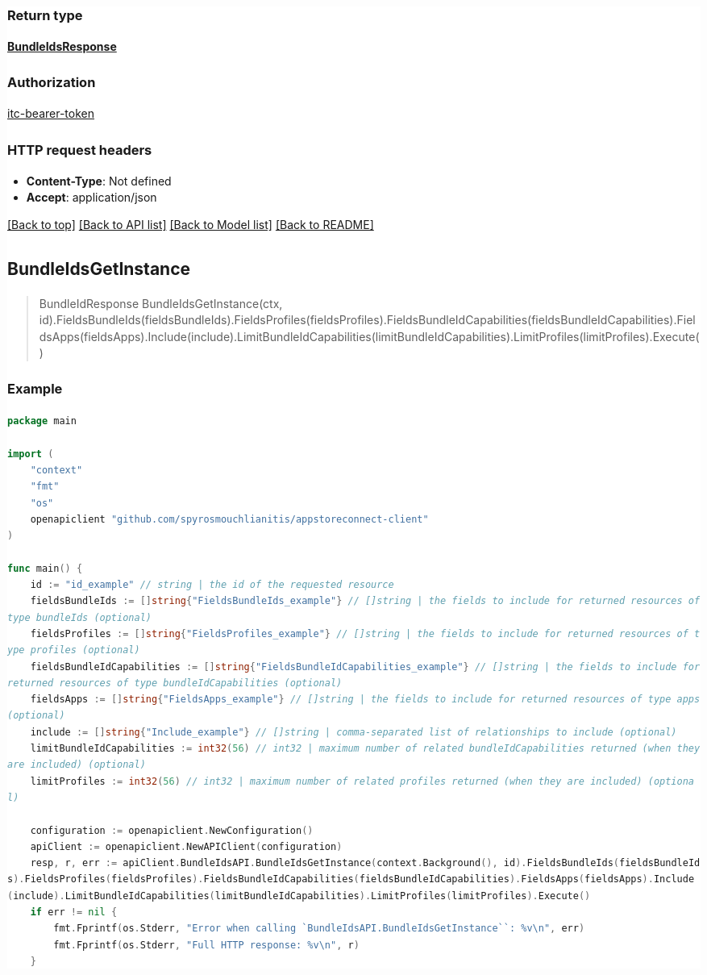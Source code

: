 ### Return type

[**BundleIdsResponse**](BundleIdsResponse.md)

### Authorization

[itc-bearer-token](../README.md#itc-bearer-token)

### HTTP request headers

- **Content-Type**: Not defined
- **Accept**: application/json

[[Back to top]](#) [[Back to API list]](../README.md#documentation-for-api-endpoints)
[[Back to Model list]](../README.md#documentation-for-models)
[[Back to README]](../README.md)


## BundleIdsGetInstance

> BundleIdResponse BundleIdsGetInstance(ctx, id).FieldsBundleIds(fieldsBundleIds).FieldsProfiles(fieldsProfiles).FieldsBundleIdCapabilities(fieldsBundleIdCapabilities).FieldsApps(fieldsApps).Include(include).LimitBundleIdCapabilities(limitBundleIdCapabilities).LimitProfiles(limitProfiles).Execute()



### Example

```go
package main

import (
	"context"
	"fmt"
	"os"
	openapiclient "github.com/spyrosmouchlianitis/appstoreconnect-client"
)

func main() {
	id := "id_example" // string | the id of the requested resource
	fieldsBundleIds := []string{"FieldsBundleIds_example"} // []string | the fields to include for returned resources of type bundleIds (optional)
	fieldsProfiles := []string{"FieldsProfiles_example"} // []string | the fields to include for returned resources of type profiles (optional)
	fieldsBundleIdCapabilities := []string{"FieldsBundleIdCapabilities_example"} // []string | the fields to include for returned resources of type bundleIdCapabilities (optional)
	fieldsApps := []string{"FieldsApps_example"} // []string | the fields to include for returned resources of type apps (optional)
	include := []string{"Include_example"} // []string | comma-separated list of relationships to include (optional)
	limitBundleIdCapabilities := int32(56) // int32 | maximum number of related bundleIdCapabilities returned (when they are included) (optional)
	limitProfiles := int32(56) // int32 | maximum number of related profiles returned (when they are included) (optional)

	configuration := openapiclient.NewConfiguration()
	apiClient := openapiclient.NewAPIClient(configuration)
	resp, r, err := apiClient.BundleIdsAPI.BundleIdsGetInstance(context.Background(), id).FieldsBundleIds(fieldsBundleIds).FieldsProfiles(fieldsProfiles).FieldsBundleIdCapabilities(fieldsBundleIdCapabilities).FieldsApps(fieldsApps).Include(include).LimitBundleIdCapabilities(limitBundleIdCapabilities).LimitProfiles(limitProfiles).Execute()
	if err != nil {
		fmt.Fprintf(os.Stderr, "Error when calling `BundleIdsAPI.BundleIdsGetInstance``: %v\n", err)
		fmt.Fprintf(os.Stderr, "Full HTTP response: %v\n", r)
	}
```